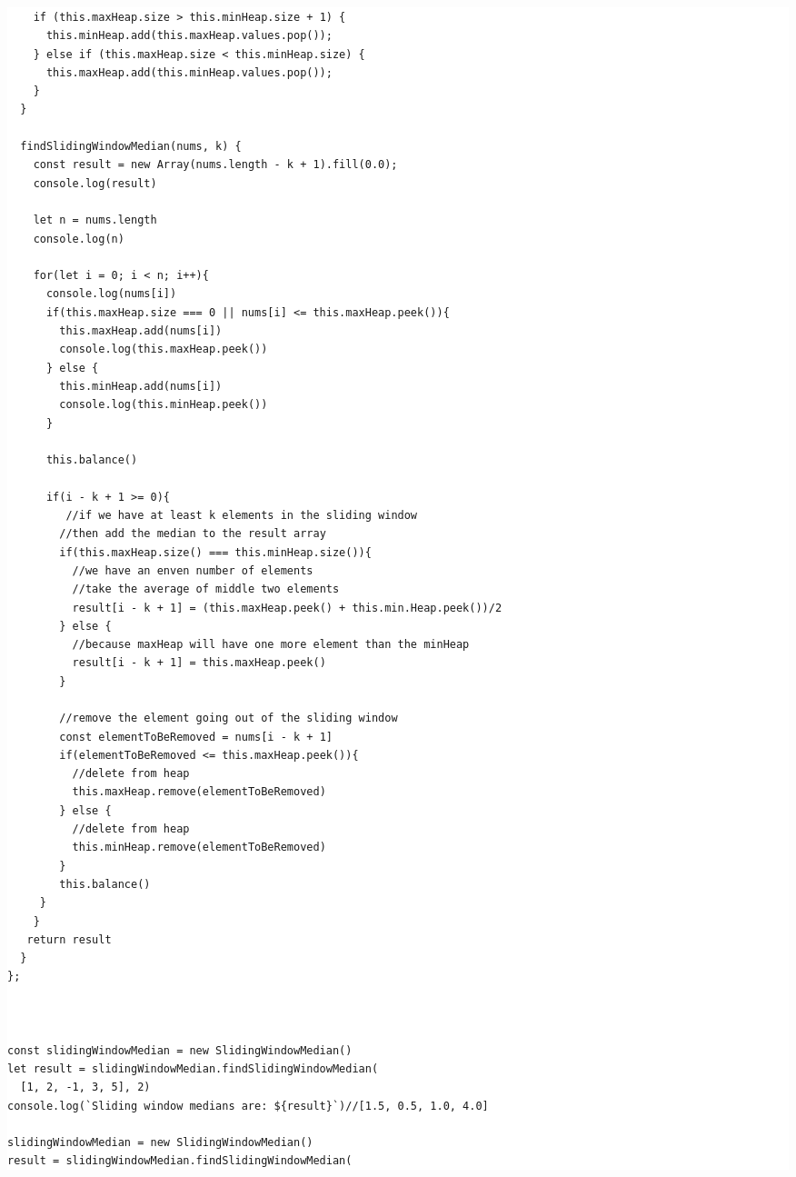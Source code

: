 ````
    if (this.maxHeap.size > this.minHeap.size + 1) {
      this.minHeap.add(this.maxHeap.values.pop());
    } else if (this.maxHeap.size < this.minHeap.size) {
      this.maxHeap.add(this.minHeap.values.pop());
    }
  }

  findSlidingWindowMedian(nums, k) {
    const result = new Array(nums.length - k + 1).fill(0.0);
    console.log(result)
    
    let n = nums.length
    console.log(n)
    
    for(let i = 0; i < n; i++){
      console.log(nums[i])
      if(this.maxHeap.size === 0 || nums[i] <= this.maxHeap.peek()){
        this.maxHeap.add(nums[i])
        console.log(this.maxHeap.peek())
      } else {
        this.minHeap.add(nums[i])
        console.log(this.minHeap.peek())
      }
      
      this.balance()
      
      if(i - k + 1 >= 0){
         //if we have at least k elements in the sliding window
        //then add the median to the result array
        if(this.maxHeap.size() === this.minHeap.size()){
          //we have an enven number of elements
          //take the average of middle two elements
          result[i - k + 1] = (this.maxHeap.peek() + this.min.Heap.peek())/2
        } else {
          //because maxHeap will have one more element than the minHeap
          result[i - k + 1] = this.maxHeap.peek()
        }
        
        //remove the element going out of the sliding window
        const elementToBeRemoved = nums[i - k + 1]
        if(elementToBeRemoved <= this.maxHeap.peek()){
          //delete from heap
          this.maxHeap.remove(elementToBeRemoved)
        } else {
          //delete from heap
          this.minHeap.remove(elementToBeRemoved)
        }
        this.balance()
     }
    }
   return result
  }
};



const slidingWindowMedian = new SlidingWindowMedian()
let result = slidingWindowMedian.findSlidingWindowMedian(
  [1, 2, -1, 3, 5], 2)
console.log(`Sliding window medians are: ${result}`)//[1.5, 0.5, 1.0, 4.0]

slidingWindowMedian = new SlidingWindowMedian()
result = slidingWindowMedian.findSlidingWindowMedian(
````